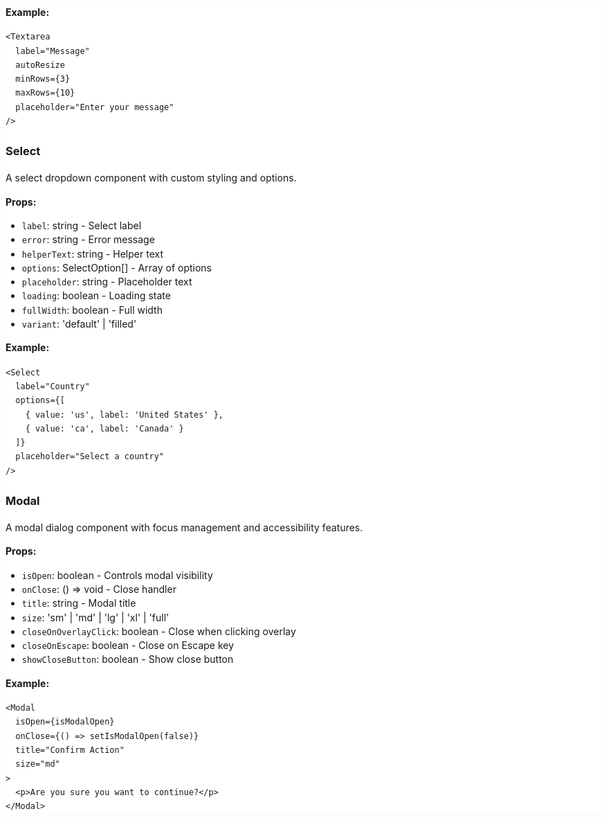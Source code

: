 **Example:**
```tsx
<Textarea
  label="Message"
  autoResize
  minRows={3}
  maxRows={10}
  placeholder="Enter your message"
/>
```

### Select
A select dropdown component with custom styling and options.

**Props:**
- `label`: string - Select label
- `error`: string - Error message
- `helperText`: string - Helper text
- `options`: SelectOption[] - Array of options
- `placeholder`: string - Placeholder text
- `loading`: boolean - Loading state
- `fullWidth`: boolean - Full width
- `variant`: 'default' | 'filled'

**Example:**
```tsx
<Select
  label="Country"
  options={[
    { value: 'us', label: 'United States' },
    { value: 'ca', label: 'Canada' }
  ]}
  placeholder="Select a country"
/>
```

### Modal
A modal dialog component with focus management and accessibility features.

**Props:**
- `isOpen`: boolean - Controls modal visibility
- `onClose`: () => void - Close handler
- `title`: string - Modal title
- `size`: 'sm' | 'md' | 'lg' | 'xl' | 'full'
- `closeOnOverlayClick`: boolean - Close when clicking overlay
- `closeOnEscape`: boolean - Close on Escape key
- `showCloseButton`: boolean - Show close button

**Example:**
```tsx
<Modal
  isOpen={isModalOpen}
  onClose={() => setIsModalOpen(false)}
  title="Confirm Action"
  size="md"
>
  <p>Are you sure you want to continue?</p>
</Modal>
```
